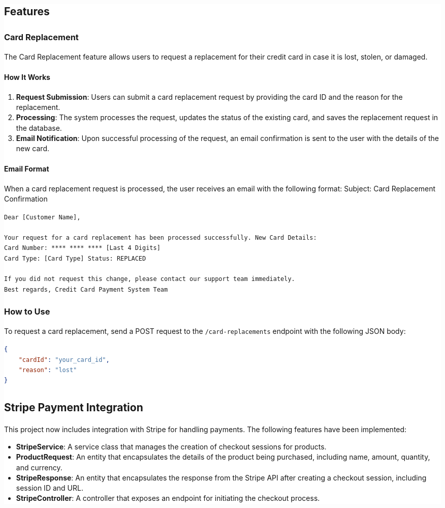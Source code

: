 ## Features

### Card Replacement

The Card Replacement feature allows users to request a replacement for their credit card in case it is lost, stolen, or damaged.

#### How It Works

1. **Request Submission**: Users can submit a card replacement request by providing the card ID and the reason for the replacement.
2. **Processing**: The system processes the request, updates the status of the existing card, and saves the replacement request in the database.
3. **Email Notification**: Upon successful processing of the request, an email confirmation is sent to the user with the details of the new card.

#### Email Format

When a card replacement request is processed, the user receives an email with the following format:
Subject: Card Replacement Confirmation

```
Dear [Customer Name],

Your request for a card replacement has been processed successfully. New Card Details: 
Card Number: **** **** **** [Last 4 Digits] 
Card Type: [Card Type] Status: REPLACED

If you did not request this change, please contact our support team immediately.
Best regards, Credit Card Payment System Team
```

### How to Use

To request a card replacement, send a POST request to the `/card-replacements` endpoint with the following JSON body:

```json
{
    "cardId": "your_card_id",
    "reason": "lost"
}
```

## Stripe Payment Integration

This project now includes integration with Stripe for handling payments. The following features have been implemented:

- **StripeService**: A service class that manages the creation of checkout sessions for products.
- **ProductRequest**: An entity that encapsulates the details of the product being purchased, including name, amount, quantity, and currency.
- **StripeResponse**: An entity that encapsulates the response from the Stripe API after creating a checkout session, including session ID and URL.
- **StripeController**: A controller that exposes an endpoint for initiating the checkout process.
